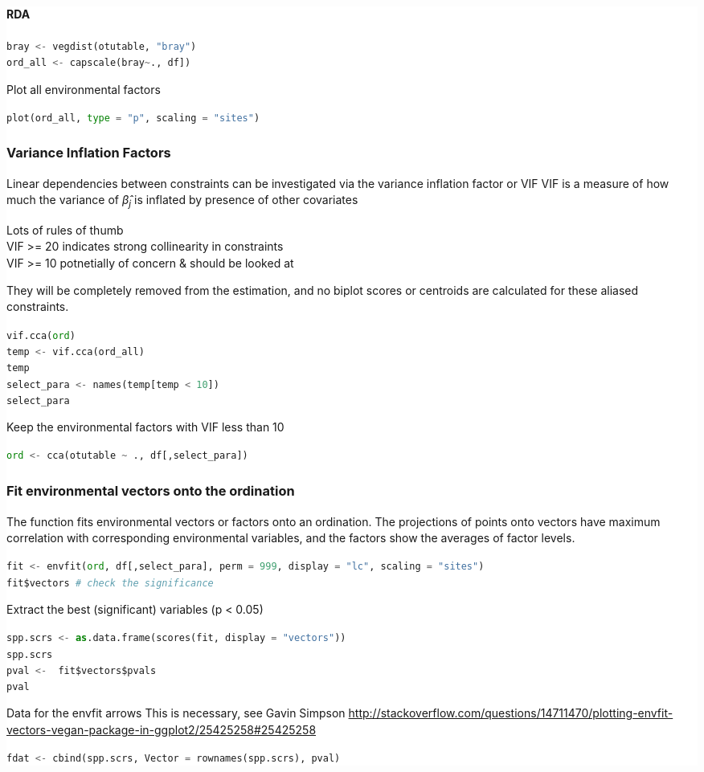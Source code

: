 #### RDA
```python
bray <- vegdist(otutable, "bray")
ord_all <- capscale(bray~., df])
```

Plot all environmental factors
```python
plot(ord_all, type = "p", scaling = "sites") 
```

### Variance Inflation Factors
Linear dependencies between constraints can be investigated via the variance inflation factor or VIF
VIF is a measure of how much the variance of $\hat{\beta}_j$ is inflated by presence of other covariates

Lots of rules of thumb  
VIF >= 20 indicates strong collinearity in constraints  
VIF >= 10 potnetially of concern & should be looked at  

They will be completely removed from the estimation, and no biplot scores or centroids are calculated for these aliased constraints. 

```python
vif.cca(ord)
temp <- vif.cca(ord_all)
temp
select_para <- names(temp[temp < 10])
select_para
```
Keep the environmental factors with VIF less than 10
```python
ord <- cca(otutable ~ ., df[,select_para]) 
```

### Fit environmental vectors onto the ordination
The function fits environmental vectors or factors onto an ordination. 
The projections of points onto vectors have maximum correlation with corresponding environmental variables, and the factors show the averages of factor levels.

```python
fit <- envfit(ord, df[,select_para], perm = 999, display = "lc", scaling = "sites")
fit$vectors # check the significance
```

Extract the best (significant) variables (p < 0.05)
```python
spp.scrs <- as.data.frame(scores(fit, display = "vectors"))
spp.scrs
pval <-  fit$vectors$pvals
pval 
```

Data for the envfit arrows
This is necessary, see Gavin Simpson http://stackoverflow.com/questions/14711470/plotting-envfit-vectors-vegan-package-in-ggplot2/25425258#25425258
```python
fdat <- cbind(spp.scrs, Vector = rownames(spp.scrs), pval)
```
